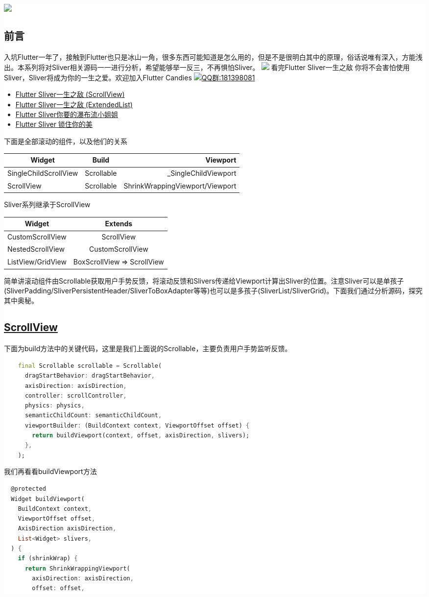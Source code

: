 ![](https://user-gold-cdn.xitu.io/2019/10/18/16ddcea08cf56d0f?w=392&h=145&f=png&s=14253)
## 前言

入坑Flutter一年了，接触到Flutter也只是冰山一角，很多东西可能知道是怎么用的，但是不是很明白其中的原理，俗话说唯有深入，方能浅出。本系列将对Sliver相关源码一一进行分析，希望能够举一反三，不再惧怕Sliver。
![](https://user-gold-cdn.xitu.io/2019/11/12/16e5d24c7640c6ae?w=1200&h=900&f=png&s=1596820)
看完Flutter Sliver一生之敌 你将不会害怕使用Sliver，Sliver将成为你的一生之爱。欢迎加入Flutter Candies [![](https://user-gold-cdn.xitu.io/2019/10/27/16e0ca3f1a736f0e?w=90&h=22&f=png&s=1827)QQ群:181398081](https://jq.qq.com/?_wv=1027&k=5bcc0gy)
* [ Flutter Sliver一生之敌 (ScrollView)](https://juejin.im/post/6844904008339947528)
* [Flutter Sliver一生之敌 (ExtendedList)](https://juejin.im/post/6844904015994552333)
* [Flutter Sliver你要的瀑布流小姐姐](https://juejin.im/post/6844904018804752391)
* [Flutter Sliver 锁住你的美](https://juejin.im/post/6861798947208953863)

下面是全部滚动的组件，以及他们的关系

| Widget   |     Build      |  Viewport | 
|----------|:-------------:|------:|
| SingleChildScrollView |  Scrollable | _SingleChildViewport |
| ScrollView |   Scrollable   |   ShrinkWrappingViewport/Viewport |

Sliver系列继承于ScrollView

| Widget   |     Extends      |
|----------|:-------------:|
| CustomScrollView |  ScrollView | 
| NestedScrollView |   CustomScrollView   |  
| ListView/GridView |  BoxScrollView => ScrollView  |  

简单讲滚动组件由Scrollable获取用户手势反馈，将滚动反馈和Slivers传递给Viewport计算出Sliver的位置。注意Sliver可以是单孩子(SliverPadding/SliverPersistentHeader/SliverToBoxAdapter等等)也可以是多孩子(SliverList/SliverGrid)。下面我们通过分析源码，探究其中奥秘。

## [ScrollView](https://github.com/flutter/flutter/blob/master/packages/flutter/lib/src/widgets/scroll_view.dart#L50)

下面为build方法中的关键代码，这里是我们上面说的Scrollable，主要负责用户手势监听反馈。
``` dart
    final Scrollable scrollable = Scrollable(
      dragStartBehavior: dragStartBehavior,
      axisDirection: axisDirection,
      controller: scrollController,
      physics: physics,
      semanticChildCount: semanticChildCount,
      viewportBuilder: (BuildContext context, ViewportOffset offset) {
        return buildViewport(context, offset, axisDirection, slivers);
      },
    );
```
我们再看看buildViewport方法
``` dart
  @protected
  Widget buildViewport(
    BuildContext context,
    ViewportOffset offset,
    AxisDirection axisDirection,
    List<Widget> slivers,
  ) {
    if (shrinkWrap) {
      return ShrinkWrappingViewport(
        axisDirection: axisDirection,
        offset: offset,
```
